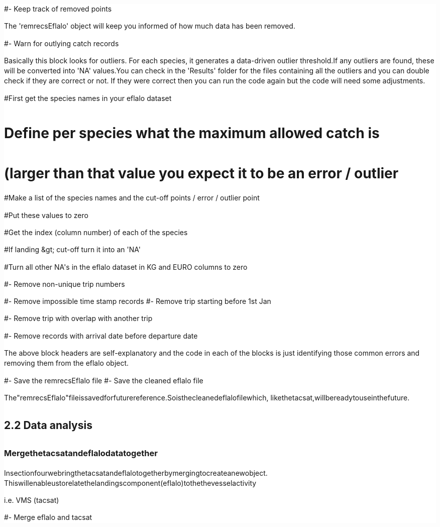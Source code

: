 #- Keep track of removed points

The 'remrecsEflalo' object will keep you informed of how much data has been removed.

#- Warn for outlying catch records

Basically this block looks for outliers. For each species, it generates a data-driven outlier threshold.If any outliers are found, these will be converted into 'NA' values.You can check in the 'Results' folder for the files containing all the outliers and you can double check if they are correct or not. If they were correct then you can run the code again but the code will need some adjustments.

#First get the species names in your eflalo dataset

# Define per species what the maximum allowed catch is

# (larger than that value you expect it to be an error / outlier

#Make a list of the species names and the cut-off points / error / outlier point

#Put these values to zero

#Get the index (column number) of each of the species

#If landing \&gt; cut-off turn it into an &#39;NA&#39;

#Turn all other NA&#39;s in the eflalo dataset in KG and EURO columns to zero

#- Remove non-unique trip numbers

#- Remove impossible time stamp records #- Remove trip starting before 1st Jan

#- Remove trip with overlap with another trip

#- Remove records with arrival date before departure date

The above block headers are self-explanatory and the code in each of the blocks is just identifying those common errors and removing them from the eflalo object.

#- Save the remrecsEflalo file #- Save the cleaned eflalo file

The&quot;remrecsEflalo&quot;fileissavedforfuturereference.Soisthecleanedeflalofilewhich, likethetacsat,willbereadytouseinthefuture.

## 2.2 Data analysis

##

### Mergethetacsatandeflalodatatogether

Insectionfourwebringthetacsatandeflalotogetherbymergingtocreateanewobject. Thiswillenableustorelatethelandingscomponent(eflalo)tothethevesselactivity

i.e. VMS (tacsat)

#- Merge eflalo and tacsat
